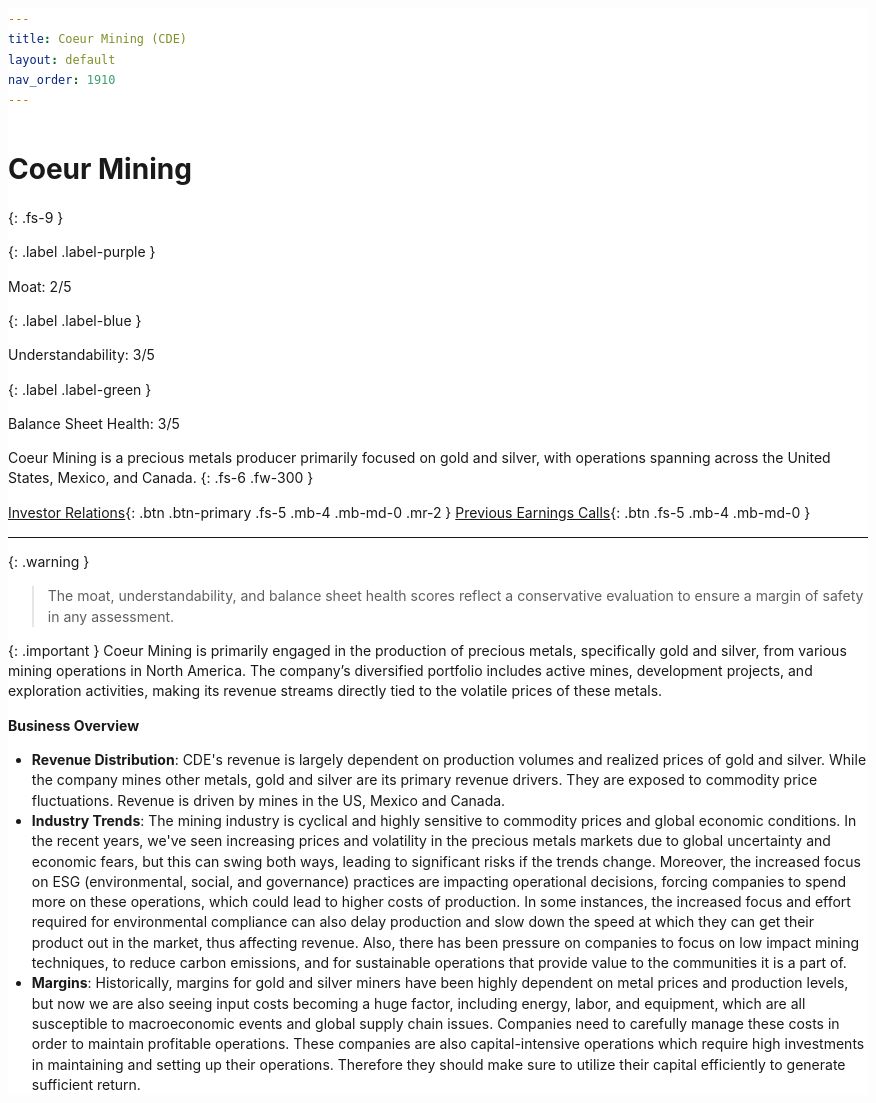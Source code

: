 ```yaml
---
title: Coeur Mining (CDE)
layout: default
nav_order: 1910
---
```


# Coeur Mining
{: .fs-9 }

{: .label .label-purple }

Moat: 2/5

{: .label .label-blue }

Understandability: 3/5

{: .label .label-green }

Balance Sheet Health: 3/5

Coeur Mining is a precious metals producer primarily focused on gold and silver, with operations spanning across the United States, Mexico, and Canada.
{: .fs-6 .fw-300 }

[Investor Relations](https://www.google.com/search?q=CDE+investor+relations){: .btn .btn-primary .fs-5 .mb-4 .mb-md-0 .mr-2 }
[Previous Earnings Calls](https://discountingcashflows.com/company/CDE/transcripts/){: .btn .fs-5 .mb-4 .mb-md-0 }

---

{: .warning }
>The moat, understandability, and balance sheet health scores reflect a conservative evaluation to ensure a margin of safety in any assessment.



{: .important }
Coeur Mining is primarily engaged in the production of precious metals, specifically gold and silver, from various mining operations in North America. The company’s diversified portfolio includes active mines, development projects, and exploration activities, making its revenue streams directly tied to the volatile prices of these metals.

**Business Overview**

*   **Revenue Distribution**: CDE's revenue is largely dependent on production volumes and realized prices of gold and silver. While the company mines other metals, gold and silver are its primary revenue drivers. They are exposed to commodity price fluctuations. Revenue is driven by mines in the US, Mexico and Canada.
*   **Industry Trends**: The mining industry is cyclical and highly sensitive to commodity prices and global economic conditions. In the recent years, we've seen increasing prices and volatility in the precious metals markets due to global uncertainty and economic fears, but this can swing both ways, leading to significant risks if the trends change. Moreover, the increased focus on ESG (environmental, social, and governance) practices are impacting operational decisions, forcing companies to spend more on these operations, which could lead to higher costs of production. In some instances, the increased focus and effort required for environmental compliance can also delay production and slow down the speed at which they can get their product out in the market, thus affecting revenue. Also, there has been pressure on companies to focus on low impact mining techniques, to reduce carbon emissions, and for sustainable operations that provide value to the communities it is a part of.
*   **Margins**: Historically, margins for gold and silver miners have been highly dependent on metal prices and production levels, but now we are also seeing input costs becoming a huge factor, including energy, labor, and equipment, which are all susceptible to macroeconomic events and global supply chain issues. Companies need to carefully manage these costs in order to maintain profitable operations. These companies are also capital-intensive operations which require high investments in maintaining and setting up their operations. Therefore they should make sure to utilize their capital efficiently to generate sufficient return.